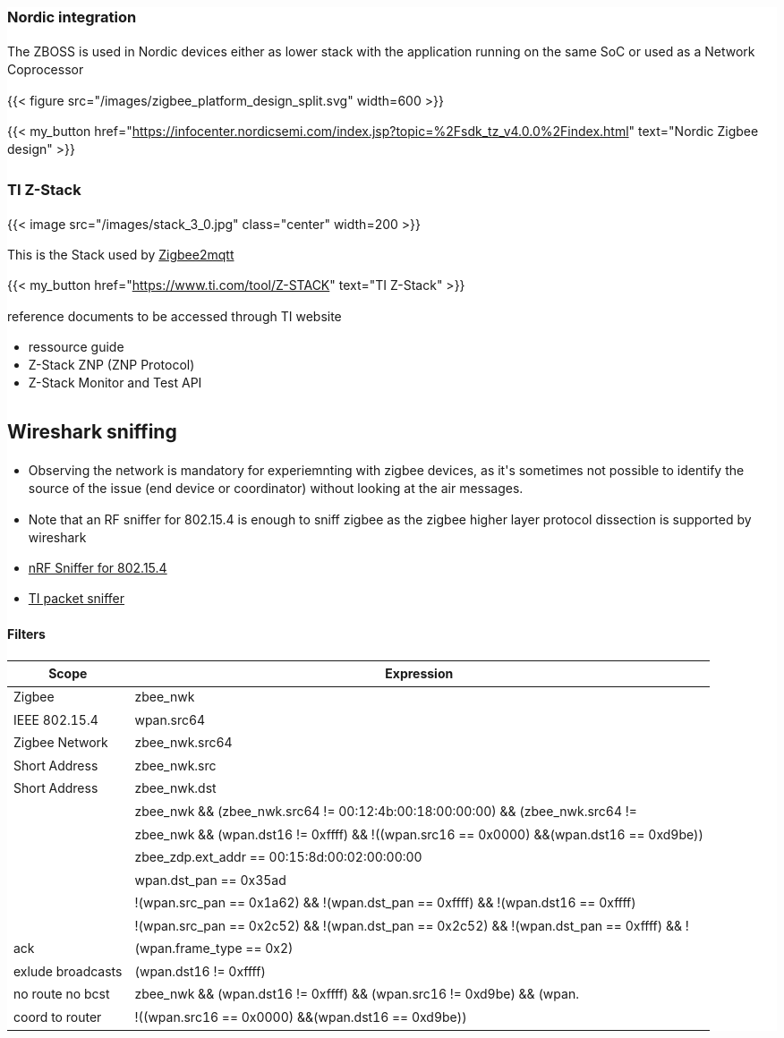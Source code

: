 ### Nordic integration

The ZBOSS is used in Nordic devices either as lower stack with the application running on the same SoC or used as a Network Coprocessor

{{< figure src="/images/zigbee_platform_design_split.svg" width=600 >}}

{{< my_button href="https://infocenter.nordicsemi.com/index.jsp?topic=%2Fsdk_tz_v4.0.0%2Findex.html" text="Nordic Zigbee design" >}}

### TI Z-Stack
{{< image src="/images/stack_3_0.jpg" class="center" width=200 >}}


This is the Stack used by [Zigbee2mqtt](#zigbee2mqtt)

{{< my_button href="https://www.ti.com/tool/Z-STACK" text="TI Z-Stack" >}}

reference documents to be accessed through TI website
* ressource guide
* Z-Stack ZNP (ZNP Protocol)
* Z-Stack Monitor and Test API

## Wireshark sniffing

* Observing the network is mandatory for experiemnting with zigbee devices, as it's sometimes not possible to identify the source of the issue (end device or coordinator) without looking at the air messages.
* Note that an RF sniffer for 802.15.4 is enough to sniff zigbee as the zigbee higher layer protocol dissection is supported by wireshark

* [nRF Sniffer for 802.15.4](https://github.com/NordicSemiconductor/nRF-Sniffer-for-802.15.4)
* [TI packet sniffer](https://www.ti.com/tool/PACKET-SNIFFER)


#### Filters
| Scope | Expression |
| - | - |
| Zigbee	 | zbee_nwk |
| IEEE 802.15.4 | wpan.src64 |
| Zigbee Network | zbee_nwk.src64 |
| Short Address | zbee_nwk.src |
| Short Address | zbee_nwk.dst |
|  | 	zbee_nwk && (zbee_nwk.src64 != 00:12:4b:00:18:00:00:00) && (zbee_nwk.src64 != |  |00:12:4b:00:18:00:00:00) |
|  | 	zbee_nwk && (wpan.dst16 != 0xffff) && !((wpan.src16 == 0x0000) &&(wpan.dst16 == 0xd9be)) |
|  | 	zbee_zdp.ext_addr == 00:15:8d:00:02:00:00:00 |
|  | 	wpan.dst_pan == 0x35ad |
|  | 	!(wpan.src_pan == 0x1a62) && !(wpan.dst_pan == 0xffff) && !(wpan.dst16 == 0xffff) |
|  | 	!(wpan.src_pan == 0x2c52) && !(wpan.dst_pan == 0x2c52) && !(wpan.dst_pan == 0xffff) && !|  |(wpan.src_pan == 0xffff) |
| ack | (wpan.frame_type == 0x2) |
| exlude broadcasts | (wpan.dst16 != 0xffff) |
| no route no bcst | zbee_nwk && (wpan.dst16 != 0xffff) && (wpan.src16 != 0xd9be) && (wpan. |dst16 | != 0xd9be) |
| coord to router | !((wpan.src16 == 0x0000) &&(wpan.dst16 == 0xd9be)) |
